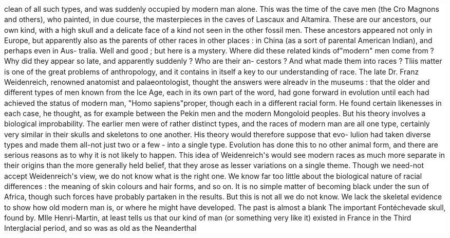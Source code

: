 clean of all such types, and was suddenly
occupied by modern man alone.
This was the time of the cave men (the Cro
Magnons and others), who painted, in due
course, the masterpieces in the caves of Lascaux
and Altamira. These are our ancestors, our
own kind, with a high skull and a delicate face
of a kind not seen in the other fossil men.
These ancestors appeared not only in Europe,
but apparently also as the parents of other races
in other places : in China (as a sort of parental
American Indian), and perhaps even in Aus-
tralia.
Well and good ; but here is a mystery.
Where did these related kinds of"modern"
men come from ? Why did they appear so late,
and apparently suddenly ? Who are their an-
cestors ? And what made them into races ?
Tliis matter is one of the great problems of
anthropology, and it contains in itself a key to
our understanding of race.
The late Dr. Franz Weidenreich, renowned
anatomist and palaeontologist, thought the
answers were alreadv in the museums : that
the older and different types of men known
from the Ice Age, each in its own part of the
word, had gone forward in evolution until each
had achieved the status of modern man,
"Homo sapiens"proper, though each in a
different racial form.
He found certain likenesses in each case, he
thought, as for example between the Pekin men
and the modern Mongoloid peoples. But his
theory involves a biological improbability. The
earlier men were of rather distinct types, and
the races of modern man are all one type,
certainly very similar in their skulls and
skeletons to one another.
His theory would therefore suppose that evo-
lulion had taken diverse types and made them
all-not just two or a few - into a single type.
Evolution has done this to no other animal form,
and there are serious reasons as to why
it is not likely to happen. This idea of
Weidenreich's would see modern races as much
more separate in their origins than the more
generally held belief, that they arose as lesser
variations on a single theme.
Though we need-not accept Weidenreich's
view, we do not know what is the right
one. We know far too little about the
biological nature of racial differences : the
meaning of skin colours and hair forms, and
so on. It is no simple matter of becoming
black under the sun of Africa, though such
forces have probably partaken in the results.
But this is not all we do not know. We lack
the skeletal evidence to show how old modern
man is, or where he might have developed.
The past is almost a blank
The important Fontéchevade skull, found by. MIle Henri-Martin, at least tells us that our
kind of man (or something very like it)
existed in France in the Third Interglacial
period, and so was as old as the Neanderthal